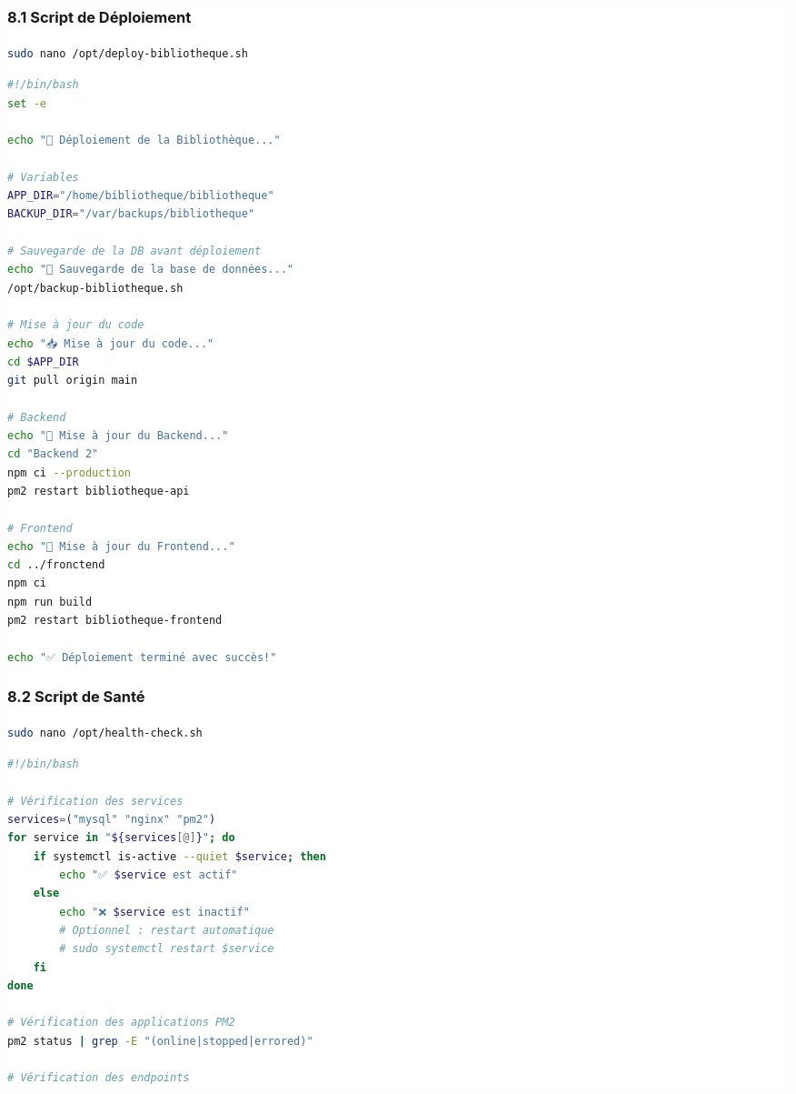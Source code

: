 ### 8.1 Script de Déploiement
```bash
sudo nano /opt/deploy-bibliotheque.sh
```

```bash
#!/bin/bash
set -e

echo "🚀 Déploiement de la Bibliothèque..."

# Variables
APP_DIR="/home/bibliotheque/bibliotheque"
BACKUP_DIR="/var/backups/bibliotheque"

# Sauvegarde de la DB avant déploiement
echo "💾 Sauvegarde de la base de données..."
/opt/backup-bibliotheque.sh

# Mise à jour du code
echo "📥 Mise à jour du code..."
cd $APP_DIR
git pull origin main

# Backend
echo "🔧 Mise à jour du Backend..."
cd "Backend 2"
npm ci --production
pm2 restart bibliotheque-api

# Frontend
echo "🎨 Mise à jour du Frontend..."
cd ../fronctend
npm ci
npm run build
pm2 restart bibliotheque-frontend

echo "✅ Déploiement terminé avec succès!"
```

### 8.2 Script de Santé
```bash
sudo nano /opt/health-check.sh
```

```bash
#!/bin/bash

# Vérification des services
services=("mysql" "nginx" "pm2")
for service in "${services[@]}"; do
    if systemctl is-active --quiet $service; then
        echo "✅ $service est actif"
    else
        echo "❌ $service est inactif"
        # Optionnel : restart automatique
        # sudo systemctl restart $service
    fi
done

# Vérification des applications PM2
pm2 status | grep -E "(online|stopped|errored)"

# Vérification des endpoints
```